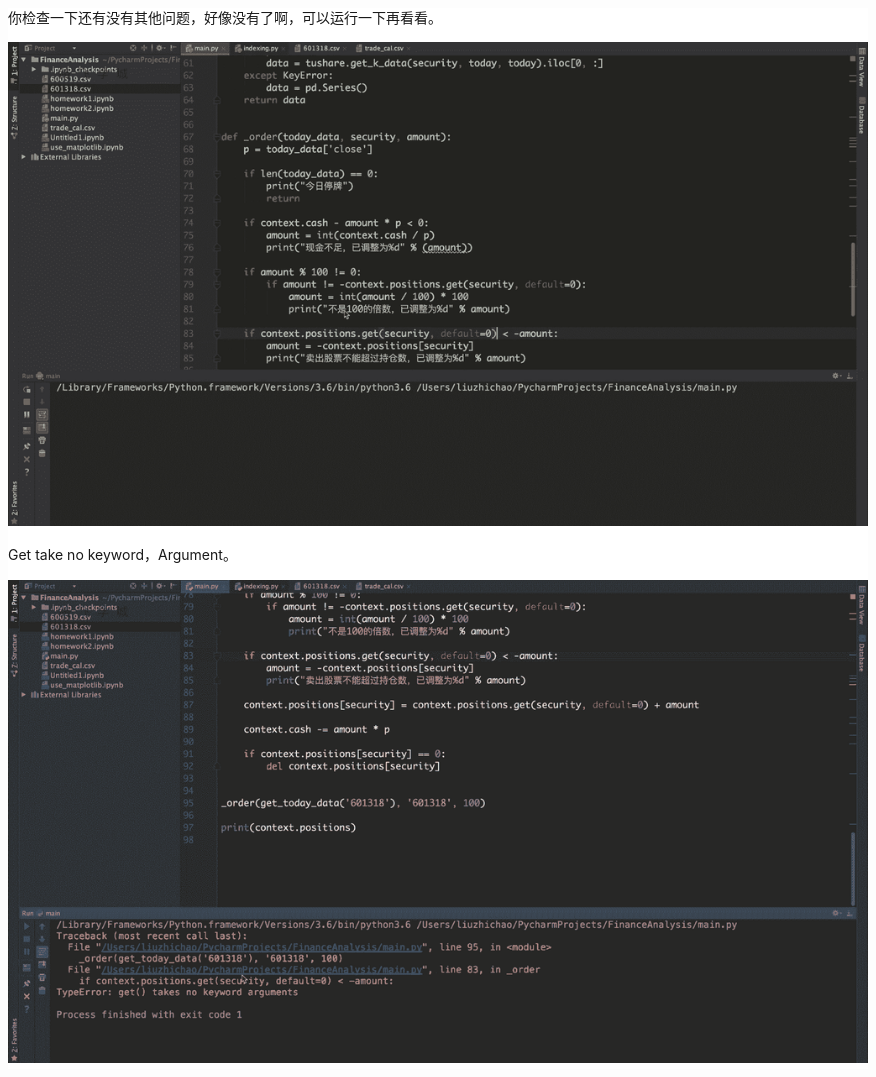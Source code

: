 你检查一下还有没有其他问题，好像没有了啊，可以运行一下再看看。

![](img/f68668d8ff469e27e02aec9f61ce6ef6_126.png)

Get take no keyword，Argument。

![](img/f68668d8ff469e27e02aec9f61ce6ef6_128.png)
